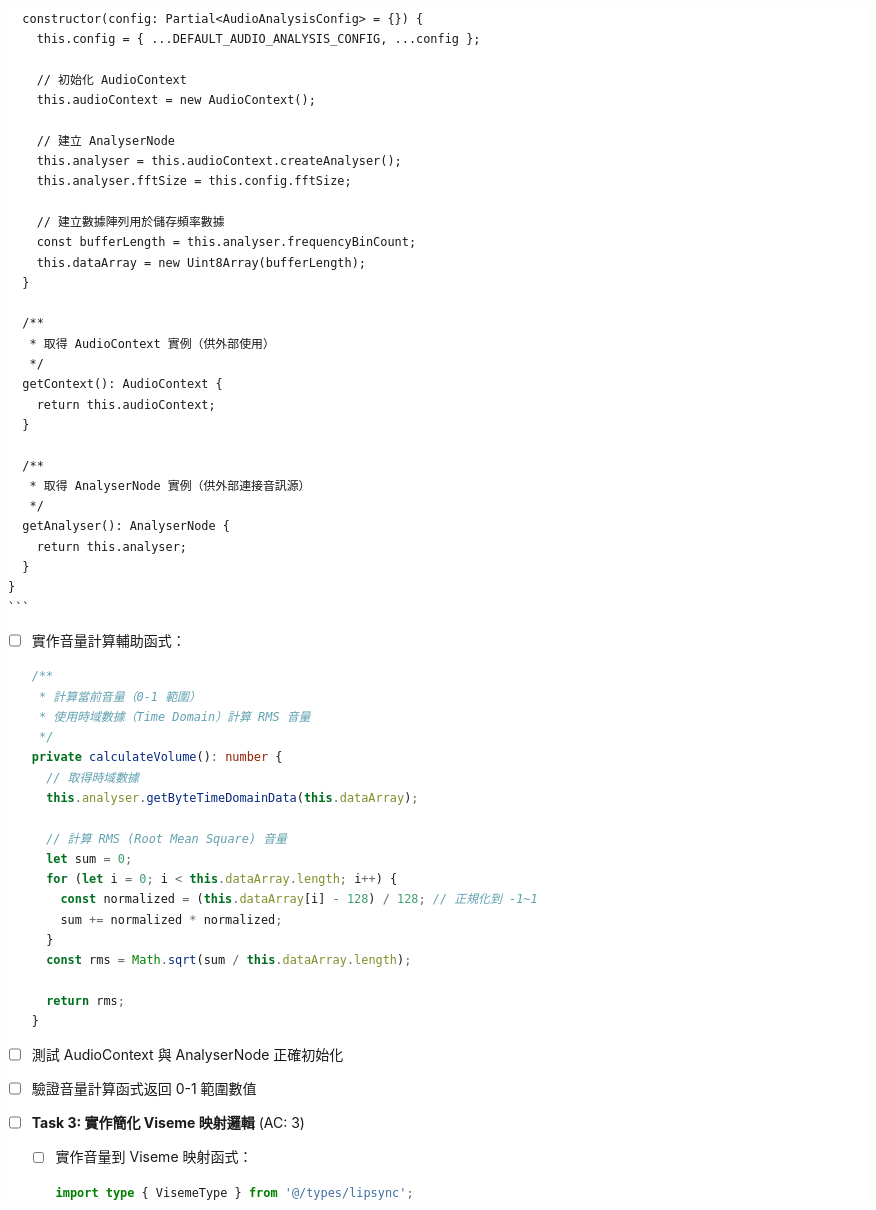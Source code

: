       constructor(config: Partial<AudioAnalysisConfig> = {}) {
        this.config = { ...DEFAULT_AUDIO_ANALYSIS_CONFIG, ...config };

        // 初始化 AudioContext
        this.audioContext = new AudioContext();

        // 建立 AnalyserNode
        this.analyser = this.audioContext.createAnalyser();
        this.analyser.fftSize = this.config.fftSize;

        // 建立數據陣列用於儲存頻率數據
        const bufferLength = this.analyser.frequencyBinCount;
        this.dataArray = new Uint8Array(bufferLength);
      }

      /**
       * 取得 AudioContext 實例（供外部使用）
       */
      getContext(): AudioContext {
        return this.audioContext;
      }

      /**
       * 取得 AnalyserNode 實例（供外部連接音訊源）
       */
      getAnalyser(): AnalyserNode {
        return this.analyser;
      }
    }
    ```
  - [ ] 實作音量計算輔助函式：
    ```typescript
    /**
     * 計算當前音量（0-1 範圍）
     * 使用時域數據（Time Domain）計算 RMS 音量
     */
    private calculateVolume(): number {
      // 取得時域數據
      this.analyser.getByteTimeDomainData(this.dataArray);

      // 計算 RMS (Root Mean Square) 音量
      let sum = 0;
      for (let i = 0; i < this.dataArray.length; i++) {
        const normalized = (this.dataArray[i] - 128) / 128; // 正規化到 -1~1
        sum += normalized * normalized;
      }
      const rms = Math.sqrt(sum / this.dataArray.length);

      return rms;
    }
    ```
  - [ ] 測試 AudioContext 與 AnalyserNode 正確初始化
  - [ ] 驗證音量計算函式返回 0-1 範圍數值

- [ ] **Task 3: 實作簡化 Viseme 映射邏輯** (AC: 3)
  - [ ] 實作音量到 Viseme 映射函式：
    ```typescript
    import type { VisemeType } from '@/types/lipsync';

